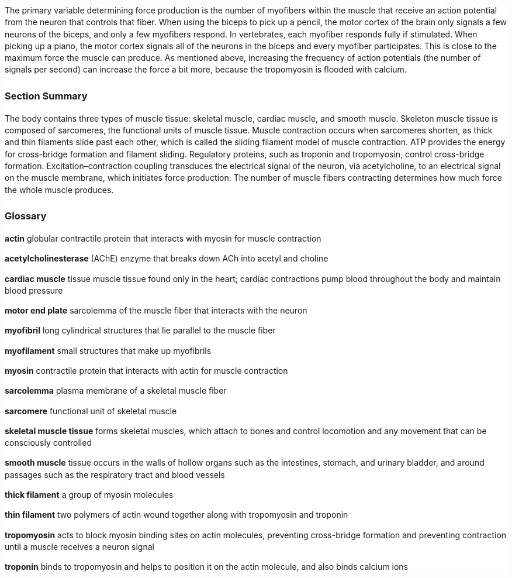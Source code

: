 The primary variable determining force production is the number of myofibers within the muscle that receive an action potential from the neuron that controls that fiber. When using the biceps to pick up a pencil, the motor cortex of the brain only signals a few neurons of the biceps, and only a few myofibers respond. In vertebrates, each myofiber responds fully if stimulated. When picking up a piano, the motor cortex signals all of the neurons in the biceps and every myofiber participates. This is close to the maximum force the muscle can produce. As mentioned above, increasing the frequency of action potentials (the number of signals per second) can increase the force a bit more, because the tropomyosin is flooded with calcium.

### Section Summary

The body contains three types of muscle tissue: skeletal muscle, cardiac muscle, and smooth muscle. Skeleton muscle tissue is composed of sarcomeres, the functional units of muscle tissue. Muscle contraction occurs when sarcomeres shorten, as thick and thin filaments slide past each other, which is called the sliding filament model of muscle contraction. ATP provides the energy for cross-bridge formation and filament sliding. Regulatory proteins, such as troponin and tropomyosin, control cross-bridge formation. Excitation–contraction coupling transduces the electrical signal of the neuron, via acetylcholine, to an electrical signal on the muscle membrane, which initiates force production. The number of muscle fibers contracting determines how much force the whole muscle produces.

### Glossary

**actin** globular contractile protein that interacts with myosin for muscle contraction

**acetylcholinesterase** (AChE) enzyme that breaks down ACh into acetyl and choline

**cardiac muscle** tissue muscle tissue found only in the heart; cardiac contractions pump blood throughout the body and maintain blood pressure

**motor end plate** sarcolemma of the muscle fiber that interacts with the neuron

**myofibril** long cylindrical structures that lie parallel to the muscle fiber

**myofilament** small structures that make up myofibrils

**myosin** contractile protein that interacts with actin for muscle contraction

**sarcolemma** plasma membrane of a skeletal muscle fiber

**sarcomere** functional unit of skeletal muscle

**skeletal muscle tissue** forms skeletal muscles, which attach to bones and control locomotion and any movement that can be consciously controlled

**smooth muscle** tissue occurs in the walls of hollow organs such as the intestines, stomach, and urinary bladder, and around passages such as the respiratory tract and blood vessels

**thick filament** a group of myosin molecules

**thin filament** two polymers of actin wound together along with tropomyosin and troponin

**tropomyosin** acts to block myosin binding sites on actin molecules, preventing cross-bridge formation and preventing contraction until a muscle receives a neuron signal

**troponin** binds to tropomyosin and helps to position it on the actin molecule, and also binds calcium ions

   [1]: https://cnx.org/resources/f146f09d9f9f907177ebef333efff5d34d07a022/Figure_38_04_01.jpg
   [2]: https://cnx.org/resources/73cfb73a3b375760b65804aa4875380c7d6bec1f/Figure_38_04_02.jpg
   [3]: https://cnx.org/resources/02d96258110bc4f9310c5f31fddd9a02366ce839/Figure_38_04_03.jpg
   [4]: https://cnx.org/resources/3e871092e6b06e35bae82dee8cf994455881a4db/Figure_38_04_04.jpg
   [5]: https://cnx.org/resources/62a3455ccd19144c35fa612ed268e06729e38b6a/Figure_38_04_05.png
   [6]: https://cnx.org/resources/f3e81a9048ed1ea498d6be5d059e99d5f90998b6/Figure_38_04_06f.png


